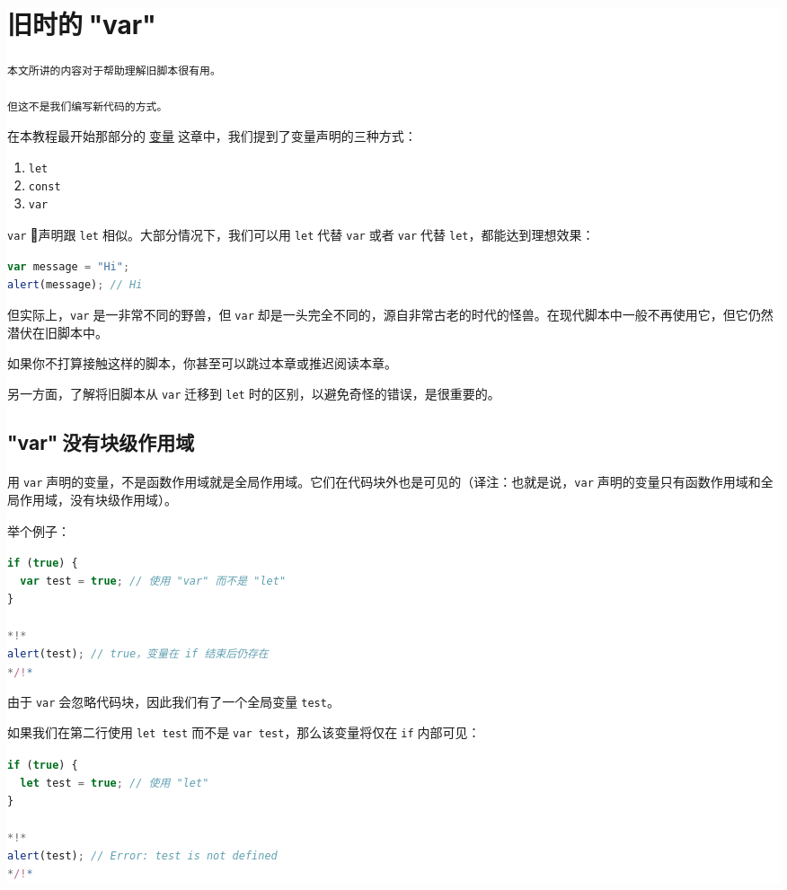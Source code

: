 
# 旧时的 "var"

```smart header="本文用于帮助理解旧脚本"
本文所讲的内容对于帮助理解旧脚本很有用。

但这不是我们编写新代码的方式。
```

在本教程最开始那部分的 [变量](info:variables) 这章中，我们提到了变量声明的三种方式：

1. `let`
2. `const`
3. `var`

`var` 声明跟 `let` 相似。大部分情况下，我们可以用 `let` 代替 `var` 或者 `var` 代替 `let`，都能达到理想效果：

```js run
var message = "Hi";
alert(message); // Hi
```

但实际上，`var` 是一非常不同的野兽，但 `var` 却是一头完全不同的，源自非常古老的时代的怪兽。在现代脚本中一般不再使用它，但它仍然潜伏在旧脚本中。

如果你不打算接触这样的脚本，你甚至可以跳过本章或推迟阅读本章。

另一方面，了解将旧脚本从 `var` 迁移到 `let` 时的区别，以避免奇怪的错误，是很重要的。

## "var" 没有块级作用域

用 `var` 声明的变量，不是函数作用域就是全局作用域。它们在代码块外也是可见的（译注：也就是说，`var` 声明的变量只有函数作用域和全局作用域，没有块级作用域）。

举个例子：

```js run
if (true) {
  var test = true; // 使用 "var" 而不是 "let"
}

*!*
alert(test); // true，变量在 if 结束后仍存在
*/!*
```

由于 `var` 会忽略代码块，因此我们有了一个全局变量 `test`。

如果我们在第二行使用 `let test` 而不是 `var test`，那么该变量将仅在 `if` 内部可见：

```js run
if (true) {
  let test = true; // 使用 "let"
}

*!*
alert(test); // Error: test is not defined
*/!*
```
